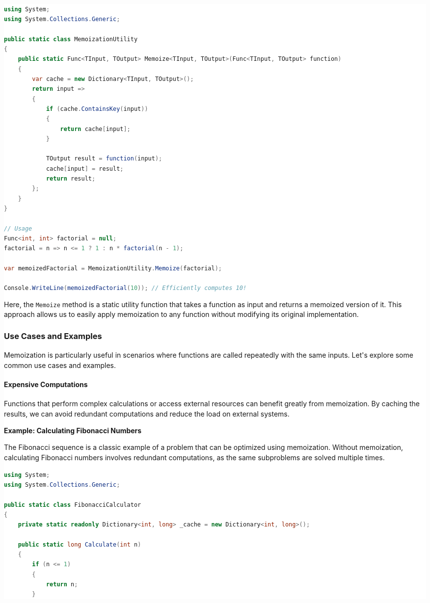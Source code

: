 ```csharp
using System;
using System.Collections.Generic;

public static class MemoizationUtility
{
    public static Func<TInput, TOutput> Memoize<TInput, TOutput>(Func<TInput, TOutput> function)
    {
        var cache = new Dictionary<TInput, TOutput>();
        return input =>
        {
            if (cache.ContainsKey(input))
            {
                return cache[input];
            }

            TOutput result = function(input);
            cache[input] = result;
            return result;
        };
    }
}

// Usage
Func<int, int> factorial = null;
factorial = n => n <= 1 ? 1 : n * factorial(n - 1);

var memoizedFactorial = MemoizationUtility.Memoize(factorial);

Console.WriteLine(memoizedFactorial(10)); // Efficiently computes 10!
```

Here, the `Memoize` method is a static utility function that takes a function as input and returns a memoized version of it. This approach allows us to easily apply memoization to any function without modifying its original implementation.

### Use Cases and Examples

Memoization is particularly useful in scenarios where functions are called repeatedly with the same inputs. Let's explore some common use cases and examples.

#### Expensive Computations

Functions that perform complex calculations or access external resources can benefit greatly from memoization. By caching the results, we can avoid redundant computations and reduce the load on external systems.

**Example: Calculating Fibonacci Numbers**

The Fibonacci sequence is a classic example of a problem that can be optimized using memoization. Without memoization, calculating Fibonacci numbers involves redundant computations, as the same subproblems are solved multiple times.

```csharp
using System;
using System.Collections.Generic;

public static class FibonacciCalculator
{
    private static readonly Dictionary<int, long> _cache = new Dictionary<int, long>();

    public static long Calculate(int n)
    {
        if (n <= 1)
        {
            return n;
        }
```